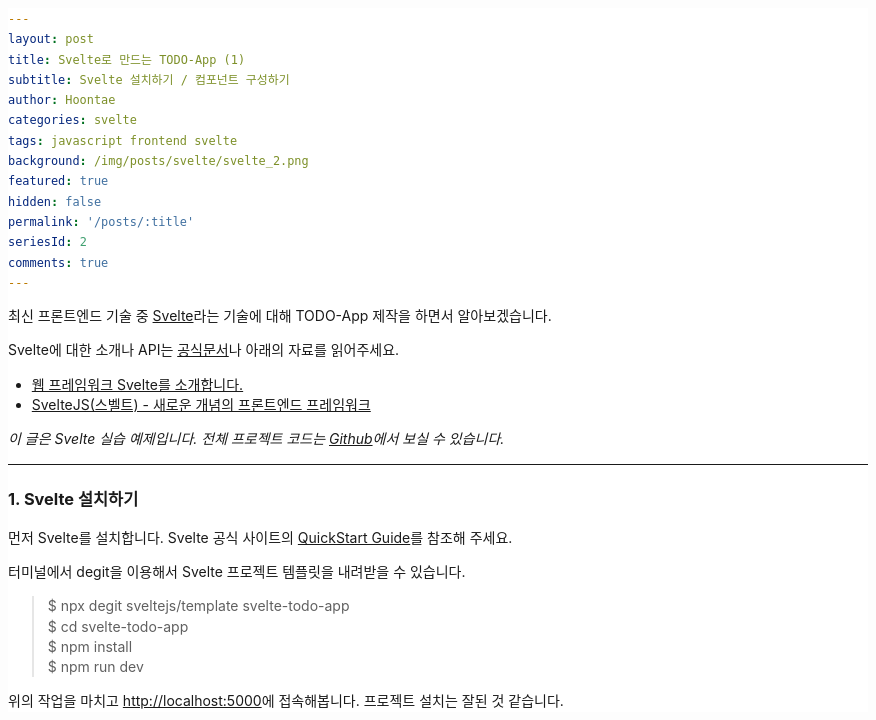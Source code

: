 ```yaml
---
layout: post
title: Svelte로 만드는 TODO-App (1)
subtitle: Svelte 설치하기 / 컴포넌트 구성하기
author: Hoontae
categories: svelte
tags: javascript frontend svelte
background: /img/posts/svelte/svelte_2.png
featured: true
hidden: false
permalink: '/posts/:title'
seriesId: 2
comments: true
---
```


최신 프론트엔드 기술 중 [Svelte](https://svelte.dev/)라는 기술에 대해 TODO-App 제작을 하면서 알아보겠습니다.

Svelte에 대한 소개나 API는 [공식문서](https://svelte.dev/docs)나 아래의 자료를 읽어주세요.

- [웹 프레임워크 Svelte를 소개합니다.](https://velog.io/@ashnamuh/hello-svelte)
- [SvelteJS(스벨트) - 새로운 개념의 프론트엔드 프레임워크](https://heropy.blog/2019/09/29/svelte/)

_이 글은 Svelte 실습 예제입니다._
*전체 프로젝트 코드는 [Github](https://github.com/hoontae24/hello-svelte)에서 보실 수 있습니다.*

---

### 1. Svelte 설치하기

먼저 Svelte를 설치합니다. Svelte 공식 사이트의 [QuickStart Guide](https://svelte.dev/blog/the-easiest-way-to-get-started)를 참조해 주세요.

터미널에서 degit을 이용해서 Svelte 프로젝트 템플릿을 내려받을 수 있습니다.

> $ npx degit sveltejs/template svelte-todo-app  
> $ cd svelte-todo-app  
> $ npm install  
> $ npm run dev

위의 작업을 마치고 [http://localhost:5000](http://localhost:5000)에 접속해봅니다. 프로젝트 설치는 잘된 것 같습니다.
